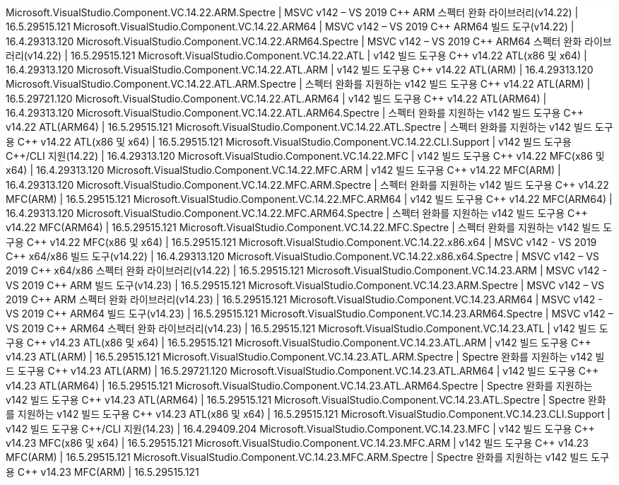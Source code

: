 Microsoft.VisualStudio.Component.VC.14.22.ARM.Spectre | MSVC v142 – VS 2019 C++ ARM 스펙터 완화 라이브러리(v14.22) | 16.5.29515.121
Microsoft.VisualStudio.Component.VC.14.22.ARM64 | MSVC v142 – VS 2019 C++ ARM64 빌드 도구(v14.22) | 16.4.29313.120
Microsoft.VisualStudio.Component.VC.14.22.ARM64.Spectre | MSVC v142 – VS 2019 C++ ARM64 스펙터 완화 라이브러리(v14.22) | 16.5.29515.121
Microsoft.VisualStudio.Component.VC.14.22.ATL | v142 빌드 도구용 C++ v14.22 ATL(x86 및 x64) | 16.4.29313.120
Microsoft.VisualStudio.Component.VC.14.22.ATL.ARM | v142 빌드 도구용 C++ v14.22 ATL(ARM) | 16.4.29313.120
Microsoft.VisualStudio.Component.VC.14.22.ATL.ARM.Spectre | 스펙터 완화를 지원하는 v142 빌드 도구용 C++ v14.22 ATL(ARM) | 16.5.29721.120
Microsoft.VisualStudio.Component.VC.14.22.ATL.ARM64 | v142 빌드 도구용 C++ v14.22 ATL(ARM64) | 16.4.29313.120
Microsoft.VisualStudio.Component.VC.14.22.ATL.ARM64.Spectre | 스펙터 완화를 지원하는 v142 빌드 도구용 C++ v14.22 ATL(ARM64) | 16.5.29515.121
Microsoft.VisualStudio.Component.VC.14.22.ATL.Spectre | 스펙터 완화를 지원하는 v142 빌드 도구용 C++ v14.22 ATL(x86 및 x64) | 16.5.29515.121
Microsoft.VisualStudio.Component.VC.14.22.CLI.Support | v142 빌드 도구용 C++/CLI 지원(14.22) | 16.4.29313.120
Microsoft.VisualStudio.Component.VC.14.22.MFC | v142 빌드 도구용 C++ v14.22 MFC(x86 및 x64) | 16.4.29313.120
Microsoft.VisualStudio.Component.VC.14.22.MFC.ARM | v142 빌드 도구용 C++ v14.22 MFC(ARM) | 16.4.29313.120
Microsoft.VisualStudio.Component.VC.14.22.MFC.ARM.Spectre | 스펙터 완화를 지원하는 v142 빌드 도구용 C++ v14.22 MFC(ARM) | 16.5.29515.121
Microsoft.VisualStudio.Component.VC.14.22.MFC.ARM64 | v142 빌드 도구용 C++ v14.22 MFC(ARM64) | 16.4.29313.120
Microsoft.VisualStudio.Component.VC.14.22.MFC.ARM64.Spectre | 스펙터 완화를 지원하는 v142 빌드 도구용 C++ v14.22 MFC(ARM64) | 16.5.29515.121
Microsoft.VisualStudio.Component.VC.14.22.MFC.Spectre | 스펙터 완화를 지원하는 v142 빌드 도구용 C++ v14.22 MFC(x86 및 x64) | 16.5.29515.121
Microsoft.VisualStudio.Component.VC.14.22.x86.x64 | MSVC v142 - VS 2019 C++ x64/x86 빌드 도구(v14.22) | 16.4.29313.120
Microsoft.VisualStudio.Component.VC.14.22.x86.x64.Spectre | MSVC v142 – VS 2019 C++ x64/x86 스펙터 완화 라이브러리(v14.22) | 16.5.29515.121
Microsoft.VisualStudio.Component.VC.14.23.ARM | MSVC v142 - VS 2019 C++ ARM 빌드 도구(v14.23) | 16.5.29515.121
Microsoft.VisualStudio.Component.VC.14.23.ARM.Spectre | MSVC v142 – VS 2019 C++ ARM 스펙터 완화 라이브러리(v14.23) | 16.5.29515.121
Microsoft.VisualStudio.Component.VC.14.23.ARM64 | MSVC v142 - VS 2019 C++ ARM64 빌드 도구(v14.23) | 16.5.29515.121
Microsoft.VisualStudio.Component.VC.14.23.ARM64.Spectre | MSVC v142 – VS 2019 C++ ARM64 스펙터 완화 라이브러리(v14.23) | 16.5.29515.121
Microsoft.VisualStudio.Component.VC.14.23.ATL | v142 빌드 도구용 C++ v14.23 ATL(x86 및 x64) | 16.5.29515.121
Microsoft.VisualStudio.Component.VC.14.23.ATL.ARM | v142 빌드 도구용 C++ v14.23 ATL(ARM) | 16.5.29515.121
Microsoft.VisualStudio.Component.VC.14.23.ATL.ARM.Spectre | Spectre 완화를 지원하는 v142 빌드 도구용 C++ v14.23 ATL(ARM) | 16.5.29721.120
Microsoft.VisualStudio.Component.VC.14.23.ATL.ARM64 | v142 빌드 도구용 C++ v14.23 ATL(ARM64) | 16.5.29515.121
Microsoft.VisualStudio.Component.VC.14.23.ATL.ARM64.Spectre | Spectre 완화를 지원하는 v142 빌드 도구용 C++ v14.23 ATL(ARM64) | 16.5.29515.121
Microsoft.VisualStudio.Component.VC.14.23.ATL.Spectre | Spectre 완화를 지원하는 v142 빌드 도구용 C++ v14.23 ATL(x86 및 x64) | 16.5.29515.121
Microsoft.VisualStudio.Component.VC.14.23.CLI.Support | v142 빌드 도구용 C++/CLI 지원(14.23) | 16.4.29409.204
Microsoft.VisualStudio.Component.VC.14.23.MFC | v142 빌드 도구용 C++ v14.23 MFC(x86 및 x64) | 16.5.29515.121
Microsoft.VisualStudio.Component.VC.14.23.MFC.ARM | v142 빌드 도구용 C++ v14.23 MFC(ARM) | 16.5.29515.121
Microsoft.VisualStudio.Component.VC.14.23.MFC.ARM.Spectre | Spectre 완화를 지원하는 v142 빌드 도구용 C++ v14.23 MFC(ARM) | 16.5.29515.121